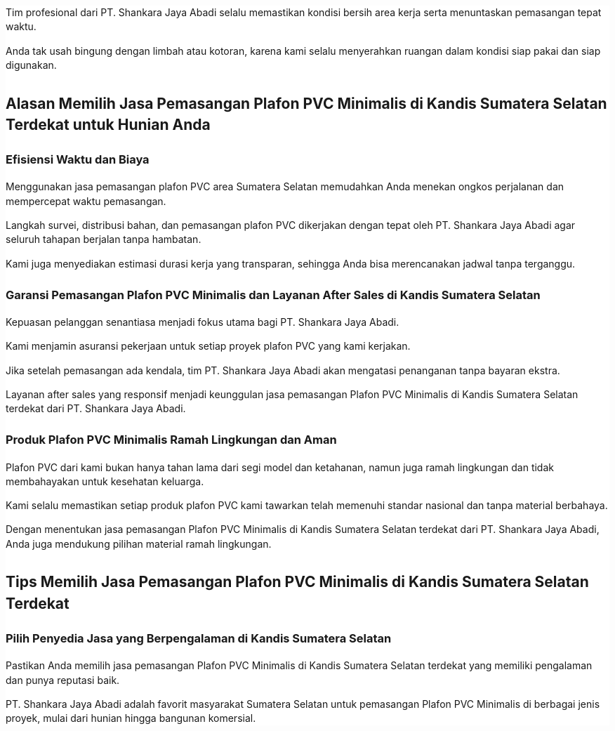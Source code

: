 Tim profesional dari PT. Shankara Jaya Abadi selalu memastikan kondisi bersih area kerja serta menuntaskan pemasangan tepat waktu.

Anda tak usah bingung dengan limbah atau kotoran, karena kami selalu menyerahkan ruangan dalam kondisi siap pakai dan siap digunakan.

## Alasan Memilih Jasa Pemasangan Plafon PVC Minimalis di Kandis Sumatera Selatan Terdekat untuk Hunian Anda

### Efisiensi Waktu dan Biaya

Menggunakan jasa pemasangan plafon PVC area Sumatera Selatan memudahkan Anda menekan ongkos perjalanan dan mempercepat waktu pemasangan.

Langkah survei, distribusi bahan, dan pemasangan plafon PVC dikerjakan dengan tepat oleh PT. Shankara Jaya Abadi agar seluruh tahapan berjalan tanpa hambatan.

Kami juga menyediakan estimasi durasi kerja yang transparan, sehingga Anda bisa merencanakan jadwal tanpa terganggu.

### Garansi Pemasangan Plafon PVC Minimalis dan Layanan After Sales di Kandis Sumatera Selatan

Kepuasan pelanggan senantiasa menjadi fokus utama bagi PT. Shankara Jaya Abadi.

Kami menjamin asuransi pekerjaan untuk setiap proyek plafon PVC yang kami kerjakan.

Jika setelah pemasangan ada kendala, tim PT. Shankara Jaya Abadi akan mengatasi penanganan tanpa bayaran ekstra.

Layanan after sales yang responsif menjadi keunggulan jasa pemasangan Plafon PVC Minimalis di Kandis Sumatera Selatan terdekat dari PT. Shankara Jaya Abadi.

### Produk Plafon PVC Minimalis Ramah Lingkungan dan Aman

Plafon PVC dari kami bukan hanya tahan lama dari segi model dan ketahanan, namun juga ramah lingkungan dan tidak membahayakan untuk kesehatan keluarga.

Kami selalu memastikan setiap produk plafon PVC kami tawarkan telah memenuhi standar nasional dan tanpa material berbahaya.

Dengan menentukan jasa pemasangan Plafon PVC Minimalis di Kandis Sumatera Selatan terdekat dari PT. Shankara Jaya Abadi, Anda juga mendukung pilihan material ramah lingkungan.

## Tips Memilih Jasa Pemasangan Plafon PVC Minimalis di Kandis Sumatera Selatan Terdekat

### Pilih Penyedia Jasa yang Berpengalaman di Kandis Sumatera Selatan

Pastikan Anda memilih jasa pemasangan Plafon PVC Minimalis di Kandis Sumatera Selatan terdekat yang memiliki pengalaman dan punya reputasi baik.

PT. Shankara Jaya Abadi adalah favorit masyarakat Sumatera Selatan untuk pemasangan Plafon PVC Minimalis di berbagai jenis proyek, mulai dari hunian hingga bangunan komersial.
